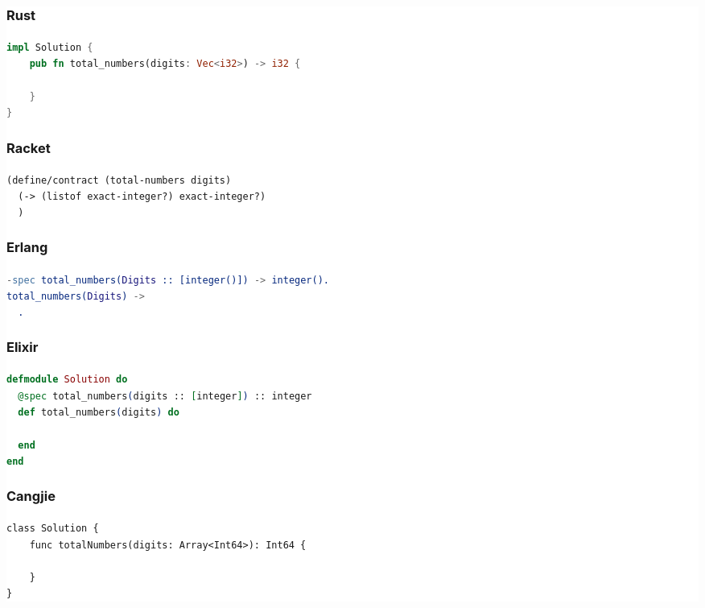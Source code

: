 ### Rust

```rust
impl Solution {
    pub fn total_numbers(digits: Vec<i32>) -> i32 {
        
    }
}
```

### Racket

```racket
(define/contract (total-numbers digits)
  (-> (listof exact-integer?) exact-integer?)
  )
```

### Erlang

```erlang
-spec total_numbers(Digits :: [integer()]) -> integer().
total_numbers(Digits) ->
  .
```

### Elixir

```elixir
defmodule Solution do
  @spec total_numbers(digits :: [integer]) :: integer
  def total_numbers(digits) do
    
  end
end
```

### Cangjie

```cangjie
class Solution {
    func totalNumbers(digits: Array<Int64>): Int64 {

    }
}
```

